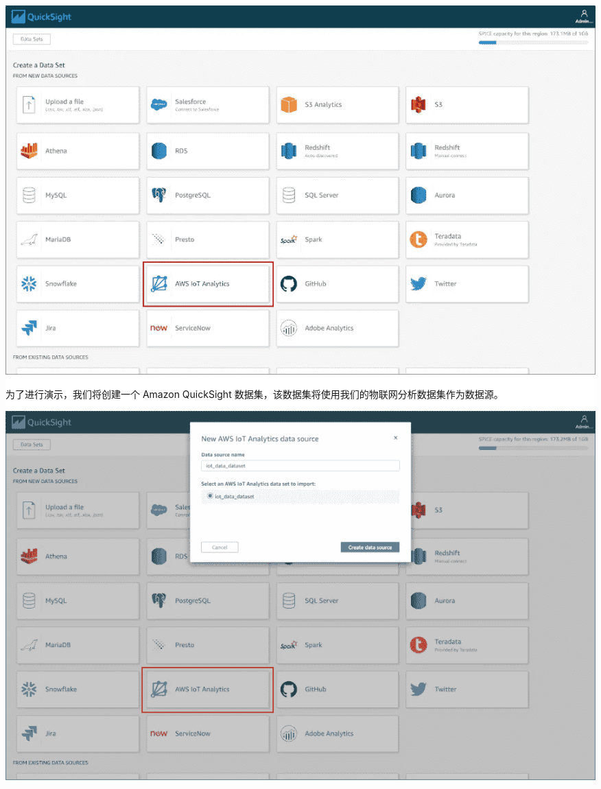 ![](img/d48685fc36bfe3a78ddccd047bae9808.png)

为了进行演示，我们将创建一个 Amazon QuickSight 数据集，该数据集将使用我们的物联网分析数据集作为数据源。

![](img/2f1e41e4f424647101102583f13d1bef.png)
